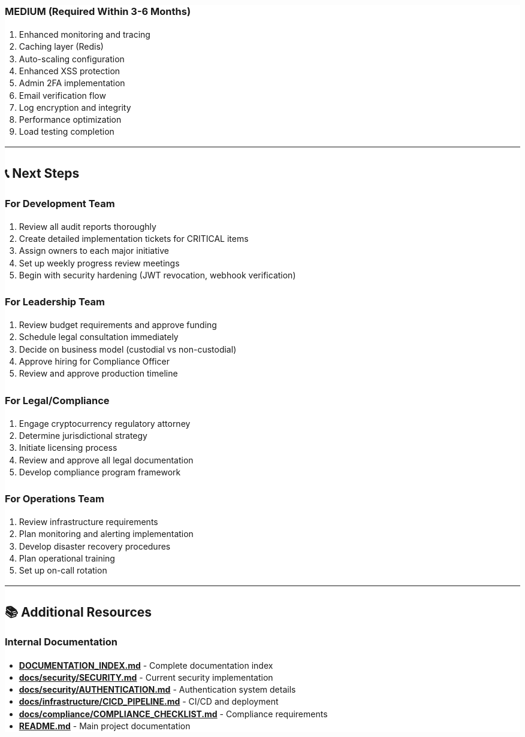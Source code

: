 ### MEDIUM (Required Within 3-6 Months)
1. Enhanced monitoring and tracing
2. Caching layer (Redis)
3. Auto-scaling configuration
4. Enhanced XSS protection
5. Admin 2FA implementation
6. Email verification flow
7. Log encryption and integrity
8. Performance optimization
9. Load testing completion

---

## 📞 Next Steps

### For Development Team
1. Review all audit reports thoroughly
2. Create detailed implementation tickets for CRITICAL items
3. Assign owners to each major initiative
4. Set up weekly progress review meetings
5. Begin with security hardening (JWT revocation, webhook verification)

### For Leadership Team
1. Review budget requirements and approve funding
2. Schedule legal consultation immediately
3. Decide on business model (custodial vs non-custodial)
4. Approve hiring for Compliance Officer
5. Review and approve production timeline

### For Legal/Compliance
1. Engage cryptocurrency regulatory attorney
2. Determine jurisdictional strategy
3. Initiate licensing process
4. Review and approve all legal documentation
5. Develop compliance program framework

### For Operations Team
1. Review infrastructure requirements
2. Plan monitoring and alerting implementation
3. Develop disaster recovery procedures
4. Plan operational training
5. Set up on-call rotation

---

## 📚 Additional Resources

### Internal Documentation
- **[DOCUMENTATION_INDEX.md](../DOCUMENTATION_INDEX.md)** - Complete documentation index
- **[docs/security/SECURITY.md](../docs/security/SECURITY.md)** - Current security implementation
- **[docs/security/AUTHENTICATION.md](../docs/security/AUTHENTICATION.md)** - Authentication system details
- **[docs/infrastructure/CICD_PIPELINE.md](../docs/infrastructure/CICD_PIPELINE.md)** - CI/CD and deployment
- **[docs/compliance/COMPLIANCE_CHECKLIST.md](../docs/compliance/COMPLIANCE_CHECKLIST.md)** - Compliance requirements
- **[README.md](../README.md)** - Main project documentation
